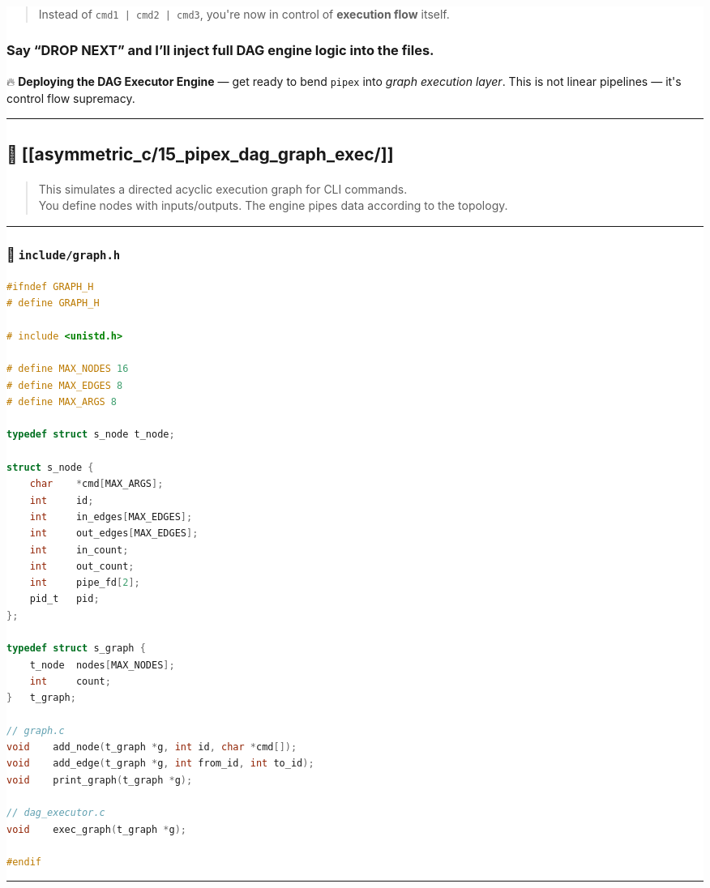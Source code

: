 > Instead of `cmd1 | cmd2 | cmd3`, you're now in control of **execution flow** itself.

### Say “DROP NEXT” and I’ll inject full DAG engine logic into the files.


🔥 **Deploying the DAG Executor Engine** — get ready to bend `pipex` into _graph execution layer_. This is not linear pipelines — it's control flow supremacy.

---

## 📂 [[asymmetric_c/15_pipex_dag_graph_exec/]]

> This simulates a directed acyclic execution graph for CLI commands.  
> You define nodes with inputs/outputs. The engine pipes data according to the topology.

---

### 📄 `include/graph.h`

```c
#ifndef GRAPH_H
# define GRAPH_H

# include <unistd.h>

# define MAX_NODES 16
# define MAX_EDGES 8
# define MAX_ARGS 8

typedef struct s_node t_node;

struct s_node {
	char	*cmd[MAX_ARGS];
	int		id;
	int		in_edges[MAX_EDGES];
	int		out_edges[MAX_EDGES];
	int		in_count;
	int		out_count;
	int		pipe_fd[2];
	pid_t	pid;
};

typedef struct s_graph {
	t_node	nodes[MAX_NODES];
	int		count;
}	t_graph;

// graph.c
void	add_node(t_graph *g, int id, char *cmd[]);
void	add_edge(t_graph *g, int from_id, int to_id);
void	print_graph(t_graph *g);

// dag_executor.c
void	exec_graph(t_graph *g);

#endif
```

---